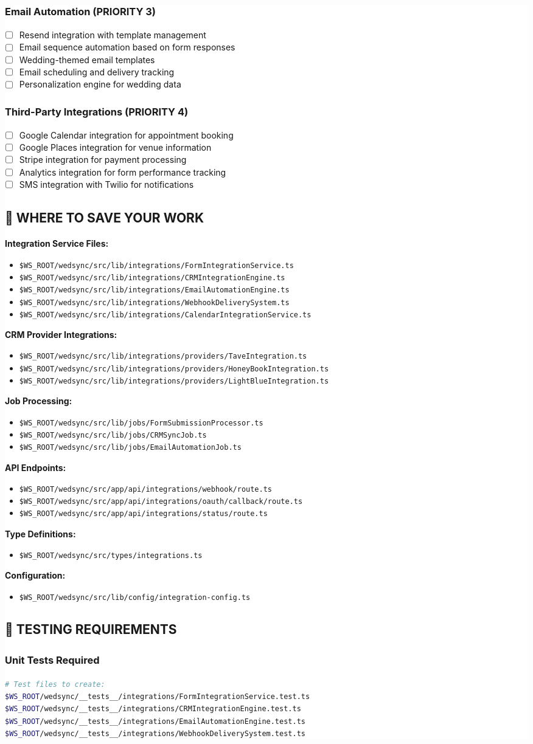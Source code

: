 ### Email Automation (PRIORITY 3)
- [ ] Resend integration with template management
- [ ] Email sequence automation based on form responses
- [ ] Wedding-themed email templates
- [ ] Email scheduling and delivery tracking
- [ ] Personalization engine for wedding data

### Third-Party Integrations (PRIORITY 4)
- [ ] Google Calendar integration for appointment booking
- [ ] Google Places integration for venue information
- [ ] Stripe integration for payment processing
- [ ] Analytics integration for form performance tracking
- [ ] SMS integration with Twilio for notifications

## 💾 WHERE TO SAVE YOUR WORK

**Integration Service Files:**
- `$WS_ROOT/wedsync/src/lib/integrations/FormIntegrationService.ts`
- `$WS_ROOT/wedsync/src/lib/integrations/CRMIntegrationEngine.ts`
- `$WS_ROOT/wedsync/src/lib/integrations/EmailAutomationEngine.ts`
- `$WS_ROOT/wedsync/src/lib/integrations/WebhookDeliverySystem.ts`
- `$WS_ROOT/wedsync/src/lib/integrations/CalendarIntegrationService.ts`

**CRM Provider Integrations:**
- `$WS_ROOT/wedsync/src/lib/integrations/providers/TaveIntegration.ts`
- `$WS_ROOT/wedsync/src/lib/integrations/providers/HoneyBookIntegration.ts`
- `$WS_ROOT/wedsync/src/lib/integrations/providers/LightBlueIntegration.ts`

**Job Processing:**
- `$WS_ROOT/wedsync/src/lib/jobs/FormSubmissionProcessor.ts`
- `$WS_ROOT/wedsync/src/lib/jobs/CRMSyncJob.ts`
- `$WS_ROOT/wedsync/src/lib/jobs/EmailAutomationJob.ts`

**API Endpoints:**
- `$WS_ROOT/wedsync/src/app/api/integrations/webhook/route.ts`
- `$WS_ROOT/wedsync/src/app/api/integrations/oauth/callback/route.ts`
- `$WS_ROOT/wedsync/src/app/api/integrations/status/route.ts`

**Type Definitions:**
- `$WS_ROOT/wedsync/src/types/integrations.ts`

**Configuration:**
- `$WS_ROOT/wedsync/src/lib/config/integration-config.ts`

## 🧪 TESTING REQUIREMENTS

### Unit Tests Required
```bash
# Test files to create:
$WS_ROOT/wedsync/__tests__/integrations/FormIntegrationService.test.ts
$WS_ROOT/wedsync/__tests__/integrations/CRMIntegrationEngine.test.ts
$WS_ROOT/wedsync/__tests__/integrations/EmailAutomationEngine.test.ts
$WS_ROOT/wedsync/__tests__/integrations/WebhookDeliverySystem.test.ts
```
